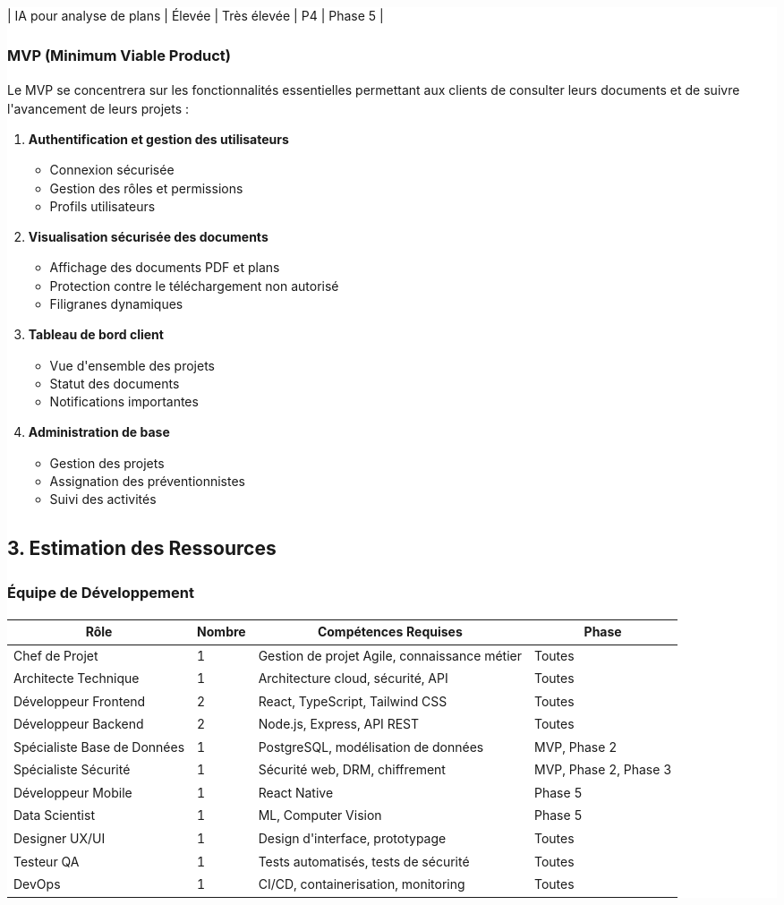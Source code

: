 | IA pour analyse de plans | Élevée | Très élevée | P4 | Phase 5 |

### MVP (Minimum Viable Product)

Le MVP se concentrera sur les fonctionnalités essentielles permettant aux clients de consulter leurs documents et de suivre l'avancement de leurs projets :

1. **Authentification et gestion des utilisateurs**
   - Connexion sécurisée
   - Gestion des rôles et permissions
   - Profils utilisateurs

2. **Visualisation sécurisée des documents**
   - Affichage des documents PDF et plans
   - Protection contre le téléchargement non autorisé
   - Filigranes dynamiques

3. **Tableau de bord client**
   - Vue d'ensemble des projets
   - Statut des documents
   - Notifications importantes

4. **Administration de base**
   - Gestion des projets
   - Assignation des préventionnistes
   - Suivi des activités

## 3. Estimation des Ressources

### Équipe de Développement

| Rôle | Nombre | Compétences Requises | Phase |
|------|--------|----------------------|-------|
| Chef de Projet | 1 | Gestion de projet Agile, connaissance métier | Toutes |
| Architecte Technique | 1 | Architecture cloud, sécurité, API | Toutes |
| Développeur Frontend | 2 | React, TypeScript, Tailwind CSS | Toutes |
| Développeur Backend | 2 | Node.js, Express, API REST | Toutes |
| Spécialiste Base de Données | 1 | PostgreSQL, modélisation de données | MVP, Phase 2 |
| Spécialiste Sécurité | 1 | Sécurité web, DRM, chiffrement | MVP, Phase 2, Phase 3 |
| Développeur Mobile | 1 | React Native | Phase 5 |
| Data Scientist | 1 | ML, Computer Vision | Phase 5 |
| Designer UX/UI | 1 | Design d'interface, prototypage | Toutes |
| Testeur QA | 1 | Tests automatisés, tests de sécurité | Toutes |
| DevOps | 1 | CI/CD, containerisation, monitoring | Toutes |
